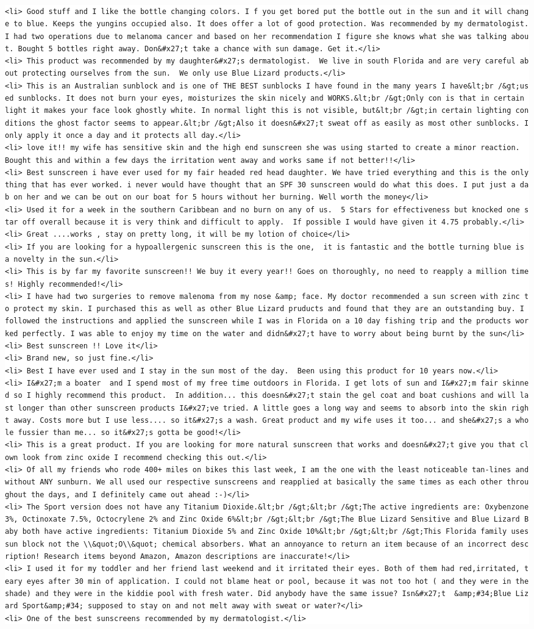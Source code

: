     <li> Good stuff and I like the bottle changing colors. I f you get bored put the bottle out in the sun and it will change to blue. Keeps the yungins occupied also. It does offer a lot of good protection. Was recommended by my dermatologist. I had two operations due to melanoma cancer and based on her recommendation I figure she knows what she was talking about. Bought 5 bottles right away. Don&#x27;t take a chance with sun damage. Get it.</li>
    <li> This product was recommended by my daughter&#x27;s dermatologist.  We live in south Florida and are very careful about protecting ourselves from the sun.  We only use Blue Lizard products.</li>
    <li> This is an Australian sunblock and is one of THE BEST sunblocks I have found in the many years I have&lt;br /&gt;used sunblocks. It does not burn your eyes, moisturizes the skin nicely and WORKS.&lt;br /&gt;Only con is that in certain light it makes your face look ghostly white. In normal light this is not visible, but&lt;br /&gt;in certain lighting conditions the ghost factor seems to appear.&lt;br /&gt;Also it doesn&#x27;t sweat off as easily as most other sunblocks. I only apply it once a day and it protects all day.</li>
    <li> love it!! my wife has sensitive skin and the high end sunscreen she was using started to create a minor reaction.  Bought this and within a few days the irritation went away and works same if not better!!</li>
    <li> Best sunscreen i have ever used for my fair headed red head daughter. We have tried everything and this is the only thing that has ever worked. i never would have thought that an SPF 30 sunscreen would do what this does. I put just a dab on her and we can be out on our boat for 5 hours without her burning. Well worth the money</li>
    <li> Used it for a week in the southern Caribbean and no burn on any of us.  5 Stars for effectiveness but knocked one star off overall because it is very think and difficult to apply.  If possible I would have given it 4.75 probably.</li>
    <li> Great ....works , stay on pretty long, it will be my lotion of choice</li>
    <li> If you are looking for a hypoallergenic sunscreen this is the one,  it is fantastic and the bottle turning blue is a novelty in the sun.</li>
    <li> This is by far my favorite sunscreen!! We buy it every year!! Goes on thoroughly, no need to reapply a million times! Highly recommended!</li>
    <li> I have had two surgeries to remove malenoma from my nose &amp; face. My doctor recommended a sun screen with zinc to protect my skin. I purchased this as well as other Blue Lizard pruducts and found that they are an outstanding buy. I followed the instructions and applied the sunscreen while I was in Florida on a 10 day fishing trip and the products worked perfectly. I was able to enjoy my time on the water and didn&#x27;t have to worry about being burnt by the sun</li>
    <li> Best sunscreen !! Love it</li>
    <li> Brand new, so just fine.</li>
    <li> Best I have ever used and I stay in the sun most of the day.  Been using this product for 10 years now.</li>
    <li> I&#x27;m a boater  and I spend most of my free time outdoors in Florida. I get lots of sun and I&#x27;m fair skinned so I highly recommend this product.  In addition... this doesn&#x27;t stain the gel coat and boat cushions and will last longer than other sunscreen products I&#x27;ve tried. A little goes a long way and seems to absorb into the skin right away. Costs more but I use less.... so it&#x27;s a wash. Great product and my wife uses it too... and she&#x27;s a whole fussier than me... so it&#x27;s gotta be good!</li>
    <li> This is a great product. If you are looking for more natural sunscreen that works and doesn&#x27;t give you that clown look from zinc oxide I recommend checking this out.</li>
    <li> Of all my friends who rode 400+ miles on bikes this last week, I am the one with the least noticeable tan-lines and without ANY sunburn. We all used our respective sunscreens and reapplied at basically the same times as each other throughout the days, and I definitely came out ahead :-)</li>
    <li> The Sport version does not have any Titanium Dioxide.&lt;br /&gt;&lt;br /&gt;The active ingredients are: Oxybenzone 3%, Octinoxate 7.5%, Octocrylene 2% and Zinc Oxide 6%&lt;br /&gt;&lt;br /&gt;The Blue Lizard Sensitive and Blue Lizard Baby both have active ingredients: Titanium Dioxide 5% and Zinc Oxide 10%&lt;br /&gt;&lt;br /&gt;This Florida family uses sun block not the \\&quot;O\\&quot; chemical absorbers. What an annoyance to return an item because of an incorrect description! Research items beyond Amazon, Amazon descriptions are inaccurate!</li>
    <li> I used it for my toddler and her friend last weekend and it irritated their eyes. Both of them had red,irritated, teary eyes after 30 min of application. I could not blame heat or pool, because it was not too hot ( and they were in the shade) and they were in the kiddie pool with fresh water. Did anybody have the same issue? Isn&#x27;t  &amp;#34;Blue Lizard Sport&amp;#34; supposed to stay on and not melt away with sweat or water?</li>
    <li> One of the best sunscreens recommended by my dermatologist.</li>